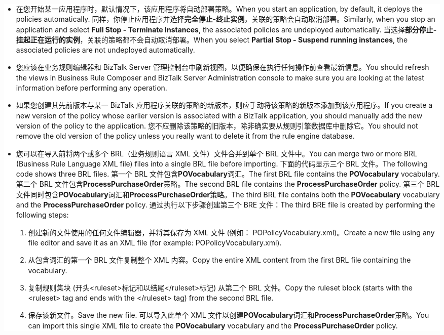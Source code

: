 -   <span data-ttu-id="7a5bf-349">在您开始某一应用程序时，默认情况下，该应用程序将自动部署策略。</span><span class="sxs-lookup"><span data-stu-id="7a5bf-349">When you start an application, by default, it deploys the policies automatically.</span></span> <span data-ttu-id="7a5bf-350">同样，你停止应用程序并选择**完全停止-终止实例**，关联的策略会自动取消部署。</span><span class="sxs-lookup"><span data-stu-id="7a5bf-350">Similarly, when you stop an application and select **Full Stop - Terminate Instances**, the associated policies are undeployed automatically.</span></span> <span data-ttu-id="7a5bf-351">当选择**部分停止-挂起正在运行的实例**，关联的策略都不会自动取消部署。</span><span class="sxs-lookup"><span data-stu-id="7a5bf-351">When you select **Partial Stop - Suspend running instances**, the associated policies are not undeployed automatically.</span></span>  
  
-   <span data-ttu-id="7a5bf-352">您应该在业务规则编辑器和 BizTalk Server 管理控制台中刷新视图，以便确保在执行任何操作前查看最新信息。</span><span class="sxs-lookup"><span data-stu-id="7a5bf-352">You should refresh the views in Business Rule Composer and BizTalk Server Administration console to make sure you are looking at the latest information before performing any operation.</span></span>  
  
-   <span data-ttu-id="7a5bf-353">如果您创建其先前版本与某一 BizTalk 应用程序关联的策略的新版本，则应手动将该策略的新版本添加到该应用程序。</span><span class="sxs-lookup"><span data-stu-id="7a5bf-353">If you create a new version of the policy whose earlier version is associated with a BizTalk application, you should manually add the new version of the policy to the application.</span></span> <span data-ttu-id="7a5bf-354">您不应删除该策略的旧版本，除非确实要从规则引擎数据库中删除它。</span><span class="sxs-lookup"><span data-stu-id="7a5bf-354">You should not remove the old version of the policy unless you really want to delete it from the rule engine database.</span></span>  
  
-   <span data-ttu-id="7a5bf-355">您可以在导入前将两个或多个 BRL（业务规则语言 XML 文件）文件合并到单个 BRL 文件中。</span><span class="sxs-lookup"><span data-stu-id="7a5bf-355">You can merge two or more BRL (Business Rule Language XML file) files into a single BRL file before importing.</span></span> <span data-ttu-id="7a5bf-356">下面的代码显示三个 BRL 文件。</span><span class="sxs-lookup"><span data-stu-id="7a5bf-356">The following code shows three BRL files.</span></span> <span data-ttu-id="7a5bf-357">第一个 BRL 文件包含**POVocabulary**词汇。</span><span class="sxs-lookup"><span data-stu-id="7a5bf-357">The first BRL file contains the **POVocabulary** vocabulary.</span></span> <span data-ttu-id="7a5bf-358">第二个 BRL 文件包含**ProcessPurchaseOrder**策略。</span><span class="sxs-lookup"><span data-stu-id="7a5bf-358">The second BRL file contains the **ProcessPurchaseOrder** policy.</span></span> <span data-ttu-id="7a5bf-359">第三个 BRL 文件同时包含**POVocabulary**词汇和**ProcessPurchaseOrder**策略。</span><span class="sxs-lookup"><span data-stu-id="7a5bf-359">The third BRL file contains both the **POVocabulary** vocabulary and the **ProcessPurchaseOrder** policy.</span></span> <span data-ttu-id="7a5bf-360">通过执行以下步骤创建第三个 BRE 文件：</span><span class="sxs-lookup"><span data-stu-id="7a5bf-360">The third BRE file is created by performing the following steps:</span></span>  
  
    1.  <span data-ttu-id="7a5bf-361">创建新的文件使用的任何文件编辑器，并将其保存为 XML 文件 (例如： POPolicyVocabulary.xml)。</span><span class="sxs-lookup"><span data-stu-id="7a5bf-361">Create a new file using any file editor and save it as an XML file (for example: POPolicyVocabulary.xml).</span></span>  
  
    2.  <span data-ttu-id="7a5bf-362">从包含词汇的第一个 BRL 文件复制整个 XML 内容。</span><span class="sxs-lookup"><span data-stu-id="7a5bf-362">Copy the entire XML content from the first BRL file containing the vocabulary.</span></span>  
  
    3.  <span data-ttu-id="7a5bf-363">复制规则集块 (开头\<ruleset\>标记和以结尾\</ruleset\>标记) 从第二个 BRL 文件。</span><span class="sxs-lookup"><span data-stu-id="7a5bf-363">Copy the ruleset block (starts with the \<ruleset\> tag and ends with the \</ruleset\> tag) from the second BRL file.</span></span>  
  
    4.  <span data-ttu-id="7a5bf-364">保存该新文件。</span><span class="sxs-lookup"><span data-stu-id="7a5bf-364">Save the new file.</span></span> <span data-ttu-id="7a5bf-365">可以导入此单个 XML 文件以创建**POVocabulary**词汇和**ProcessPurchaseOrder**策略。</span><span class="sxs-lookup"><span data-stu-id="7a5bf-365">You can import this single XML file to create the **POVocabulary** vocabulary and the **ProcessPurchaseOrder** policy.</span></span>  
  